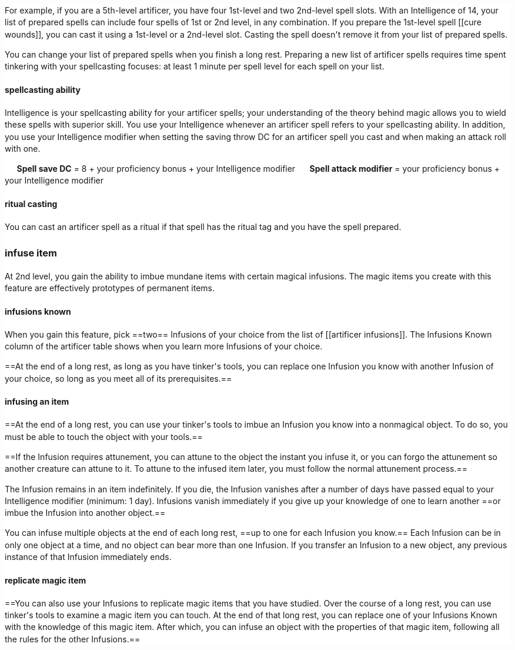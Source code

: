For example, if you are a 5th-level artificer, you have four 1st-level and two 2nd-level spell slots. With an Intelligence of 14, your list of prepared spells can include four spells of 1st or 2nd level, in any combination. If you prepare the 1st-level spell [[cure wounds]], you can cast it using a 1st-level or a 2nd-level slot. Casting the spell doesn't remove it from your list of prepared spells.

You can change your list of prepared spells when you finish a long rest. Preparing a new list of artificer spells requires time spent tinkering with your spellcasting focuses: at least 1 minute per spell level for each spell on your list.
#### spellcasting ability
Intelligence is your spellcasting ability for your artificer spells; your understanding of the theory behind magic allows you to wield these spells with superior skill. You use your Intelligence whenever an artificer spell refers to your spellcasting ability. In addition, you use your Intelligence modifier when setting the saving throw DC for an artificer spell you cast and when making an attack roll with one.

$\quad$ **Spell save DC** = 8 + your proficiency bonus + your Intelligence modifier
$\quad$ **Spell attack modifier** = your proficiency bonus + your Intelligence modifier
#### ritual casting
You can cast an artificer spell as a ritual if that spell has the ritual tag and you have the spell prepared.
### infuse item
At 2nd level, you gain the ability to imbue mundane items with certain magical infusions. The magic items you create with this feature are effectively prototypes of permanent items.
#### infusions known
When you gain this feature, pick ==two== Infusions of your choice from the list of [[artificer infusions]]. The Infusions Known column of the artificer table shows when you learn more Infusions of your choice.

==At the end of a long rest, as long as you have tinker's tools, you can replace one Infusion you know with another Infusion of your choice, so long as you meet all of its prerequisites.==
#### infusing an item
==At the end of a long rest, you can use your tinker's tools to imbue an Infusion you know into a nonmagical object. To do so, you must be able to touch the object with your tools.==

==If the Infusion requires attunement, you can attune to the object the instant you infuse it, or you can forgo the attunement so another creature can attune to it. To attune to the infused item later, you must follow the normal attunement process.==

The Infusion remains in an item indefinitely. If you die, the Infusion vanishes after a number of days have passed equal to your Intelligence modifier (minimum: 1 day). Infusions vanish immediately if you give up your knowledge of one to learn another ==or imbue the Infusion into another object.==

You can infuse multiple objects at the end of each long rest, ==up to one for each Infusion you know.== Each Infusion can be in only one object at a time, and no object can bear more than one Infusion. If you transfer an Infusion to a new object, any previous instance of that Infusion immediately ends.
#### replicate magic item
==You can also use your Infusions to replicate magic items that you have studied. Over the course of a long rest, you can use tinker's tools to examine a magic item you can touch. At the end of that long rest, you can replace one of your Infusions Known with the knowledge of this magic item. After which, you can infuse an object with the properties of that magic item, following all the rules for the other Infusions.==
